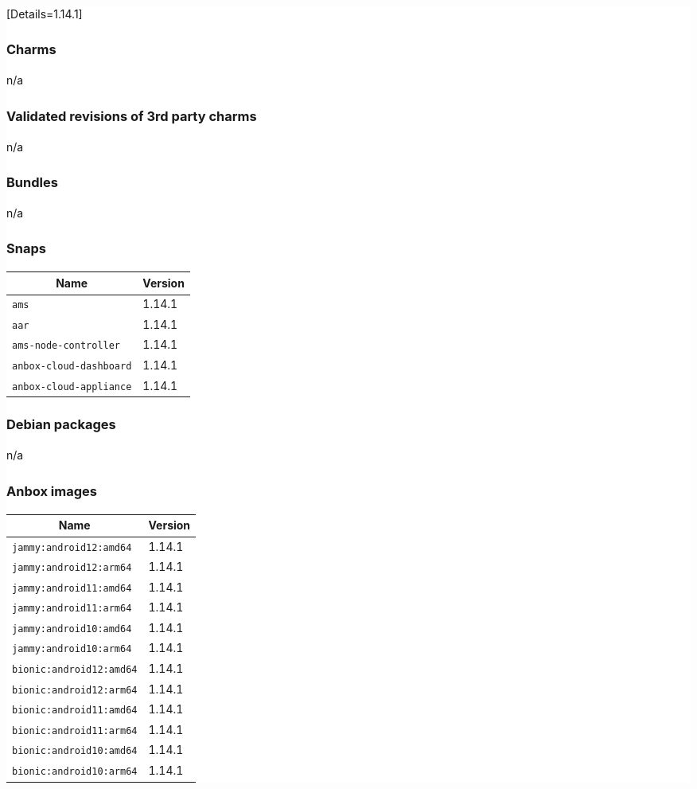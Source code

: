 [Details=1.14.1]

### Charms

n/a

### Validated revisions of 3rd party charms

n/a

### Bundles

n/a

### Snaps

| Name | Version |
|----------|--------------|
| `ams`    | 1.14.1 |
| `aar`    | 1.14.1 |
| `ams-node-controller`    | 1.14.1  |
| `anbox-cloud-dashboard` | 1.14.1 |
| `anbox-cloud-appliance` | 1.14.1 |

### Debian packages

n/a

### Anbox images

| Name | Version |
|----------|--------------|
| `jammy:android12:amd64` | 1.14.1 |
| `jammy:android12:arm64` | 1.14.1 |
| `jammy:android11:amd64` | 1.14.1 |
| `jammy:android11:arm64` | 1.14.1 |
| `jammy:android10:amd64` | 1.14.1 |
| `jammy:android10:arm64` | 1.14.1 |
| `bionic:android12:amd64` | 1.14.1 |
| `bionic:android12:arm64` | 1.14.1 |
| `bionic:android11:amd64` | 1.14.1 |
| `bionic:android11:arm64` | 1.14.1 |
| `bionic:android10:amd64` | 1.14.1 |
| `bionic:android10:arm64` | 1.14.1 |
